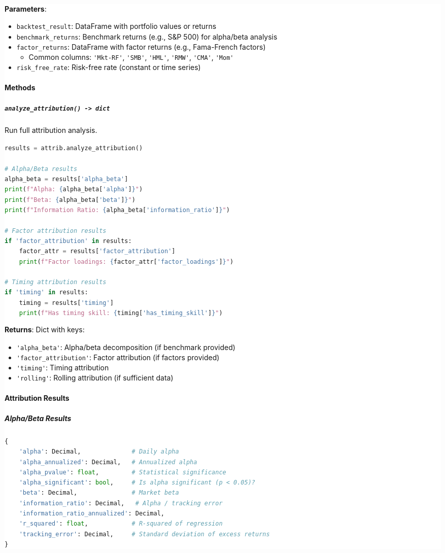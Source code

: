 **Parameters**:
- `backtest_result`: DataFrame with portfolio values or returns
- `benchmark_returns`: Benchmark returns (e.g., S&P 500) for alpha/beta analysis
- `factor_returns`: DataFrame with factor returns (e.g., Fama-French factors)
  - Common columns: `'Mkt-RF'`, `'SMB'`, `'HML'`, `'RMW'`, `'CMA'`, `'Mom'`
- `risk_free_rate`: Risk-free rate (constant or time series)

#### Methods

##### `analyze_attribution() -> dict`

Run full attribution analysis.

```python
results = attrib.analyze_attribution()

# Alpha/Beta results
alpha_beta = results['alpha_beta']
print(f"Alpha: {alpha_beta['alpha']}")
print(f"Beta: {alpha_beta['beta']}")
print(f"Information Ratio: {alpha_beta['information_ratio']}")

# Factor attribution results
if 'factor_attribution' in results:
    factor_attr = results['factor_attribution']
    print(f"Factor loadings: {factor_attr['factor_loadings']}")

# Timing attribution results
if 'timing' in results:
    timing = results['timing']
    print(f"Has timing skill: {timing['has_timing_skill']}")
```

**Returns**: Dict with keys:
- `'alpha_beta'`: Alpha/beta decomposition (if benchmark provided)
- `'factor_attribution'`: Factor attribution (if factors provided)
- `'timing'`: Timing attribution
- `'rolling'`: Rolling attribution (if sufficient data)

#### Attribution Results

##### Alpha/Beta Results

```python
{
    'alpha': Decimal,              # Daily alpha
    'alpha_annualized': Decimal,   # Annualized alpha
    'alpha_pvalue': float,         # Statistical significance
    'alpha_significant': bool,     # Is alpha significant (p < 0.05)?
    'beta': Decimal,               # Market beta
    'information_ratio': Decimal,   # Alpha / tracking error
    'information_ratio_annualized': Decimal,
    'r_squared': float,            # R-squared of regression
    'tracking_error': Decimal,     # Standard deviation of excess returns
}
```

